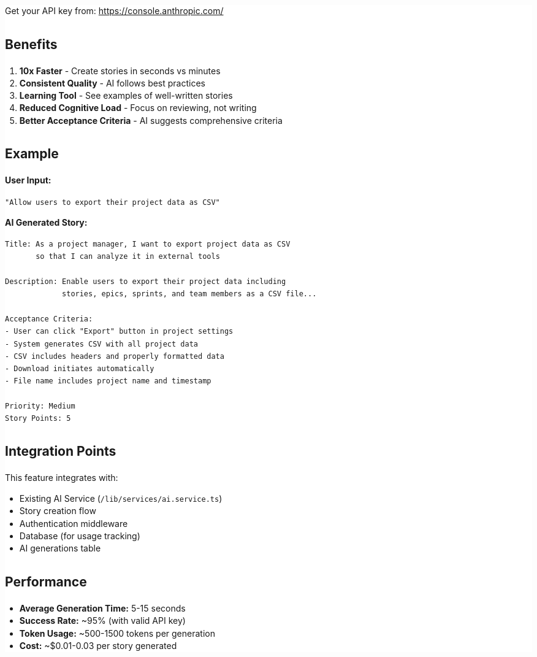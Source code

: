 Get your API key from: https://console.anthropic.com/

## Benefits

1. **10x Faster** - Create stories in seconds vs minutes
2. **Consistent Quality** - AI follows best practices
3. **Learning Tool** - See examples of well-written stories
4. **Reduced Cognitive Load** - Focus on reviewing, not writing
5. **Better Acceptance Criteria** - AI suggests comprehensive criteria

## Example

**User Input:**
```
"Allow users to export their project data as CSV"
```

**AI Generated Story:**
```
Title: As a project manager, I want to export project data as CSV
       so that I can analyze it in external tools

Description: Enable users to export their project data including
             stories, epics, sprints, and team members as a CSV file...

Acceptance Criteria:
- User can click "Export" button in project settings
- System generates CSV with all project data
- CSV includes headers and properly formatted data
- Download initiates automatically
- File name includes project name and timestamp

Priority: Medium
Story Points: 5
```

## Integration Points

This feature integrates with:
- Existing AI Service (`/lib/services/ai.service.ts`)
- Story creation flow
- Authentication middleware
- Database (for usage tracking)
- AI generations table

## Performance

- **Average Generation Time:** 5-15 seconds
- **Success Rate:** ~95% (with valid API key)
- **Token Usage:** ~500-1500 tokens per generation
- **Cost:** ~$0.01-0.03 per story generated
